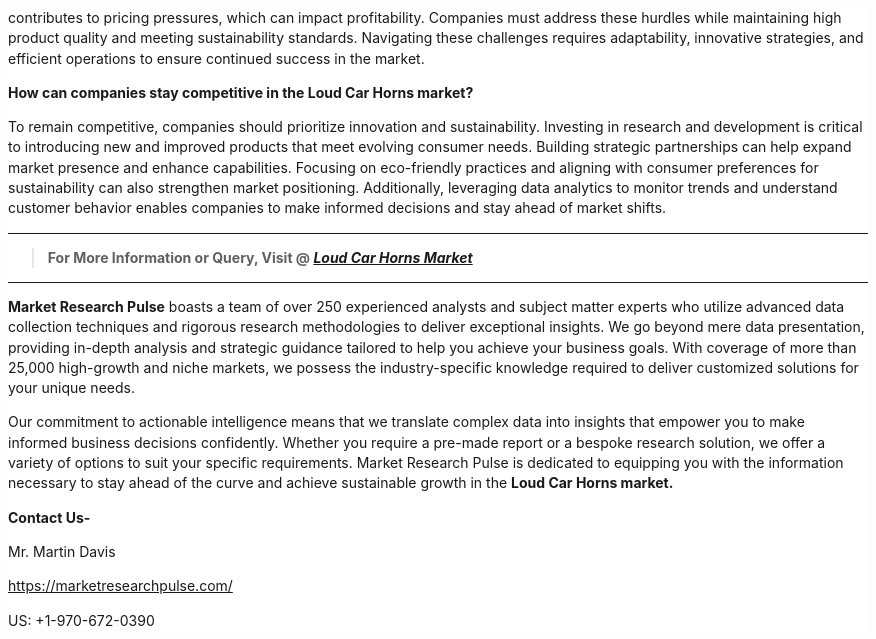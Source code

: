contributes to pricing pressures, which can impact profitability. Companies must address these hurdles while maintaining high product quality and meeting sustainability standards. Navigating these challenges requires adaptability, innovative strategies, and efficient operations to ensure continued success in the market.</p><p><strong>How can companies stay competitive in the Loud Car Horns market?</strong></p><p>To remain competitive, companies should prioritize innovation and sustainability. Investing in research and development is critical to introducing new and improved products that meet evolving consumer needs. Building strategic partnerships can help expand market presence and enhance capabilities. Focusing on eco-friendly practices and aligning with consumer preferences for sustainability can also strengthen market positioning. Additionally, leveraging data analytics to monitor trends and understand customer behavior enables companies to make informed decisions and stay ahead of market shifts.</p><hr /><blockquote><p><strong>For More Information or Query, Visit @&nbsp;<em><a href="https://marketresearchpulse.com/report/149499/loud-car-horns-market?utm_source=Linkedin&utm_medium=023">Loud Car Horns Market</a></em></strong></p></blockquote><hr /><p><strong>Market Research Pulse</strong> boasts a team of over 250 experienced analysts and subject matter experts who utilize advanced data collection techniques and rigorous research methodologies to deliver exceptional insights. We go beyond mere data presentation, providing in-depth analysis and strategic guidance tailored to help you achieve your business goals. With coverage of more than 25,000 high-growth and niche markets, we possess the industry-specific knowledge required to deliver customized solutions for your unique needs.</p><p>Our commitment to actionable intelligence means that we translate complex data into insights that empower you to make informed business decisions confidently. Whether you require a pre-made report or a bespoke research solution, we offer a variety of options to suit your specific requirements. Market Research Pulse is dedicated to equipping you with the information necessary to stay ahead of the curve and achieve sustainable growth in the <strong>Loud Car Horns market.</strong></p><p><strong>Contact Us-</strong></p><p>Mr. Martin Davis</p><p>https://marketresearchpulse.com/</p><p>US: +1-970-672-0390</p>